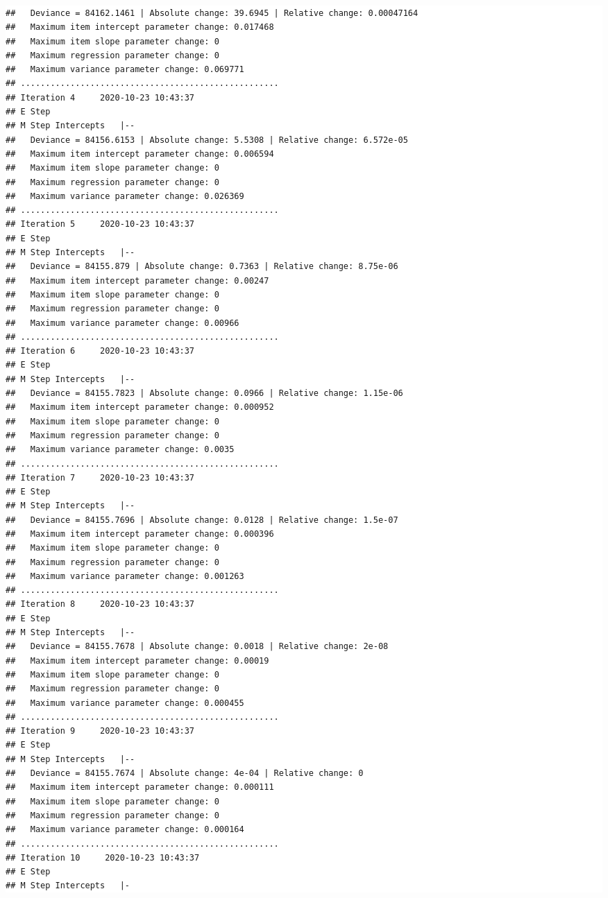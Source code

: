 ```
##   Deviance = 84162.1461 | Absolute change: 39.6945 | Relative change: 0.00047164
##   Maximum item intercept parameter change: 0.017468
##   Maximum item slope parameter change: 0
##   Maximum regression parameter change: 0
##   Maximum variance parameter change: 0.069771
## ....................................................
## Iteration 4     2020-10-23 10:43:37
## E Step
## M Step Intercepts   |--
##   Deviance = 84156.6153 | Absolute change: 5.5308 | Relative change: 6.572e-05
##   Maximum item intercept parameter change: 0.006594
##   Maximum item slope parameter change: 0
##   Maximum regression parameter change: 0
##   Maximum variance parameter change: 0.026369
## ....................................................
## Iteration 5     2020-10-23 10:43:37
## E Step
## M Step Intercepts   |--
##   Deviance = 84155.879 | Absolute change: 0.7363 | Relative change: 8.75e-06
##   Maximum item intercept parameter change: 0.00247
##   Maximum item slope parameter change: 0
##   Maximum regression parameter change: 0
##   Maximum variance parameter change: 0.00966
## ....................................................
## Iteration 6     2020-10-23 10:43:37
## E Step
## M Step Intercepts   |--
##   Deviance = 84155.7823 | Absolute change: 0.0966 | Relative change: 1.15e-06
##   Maximum item intercept parameter change: 0.000952
##   Maximum item slope parameter change: 0
##   Maximum regression parameter change: 0
##   Maximum variance parameter change: 0.0035
## ....................................................
## Iteration 7     2020-10-23 10:43:37
## E Step
## M Step Intercepts   |--
##   Deviance = 84155.7696 | Absolute change: 0.0128 | Relative change: 1.5e-07
##   Maximum item intercept parameter change: 0.000396
##   Maximum item slope parameter change: 0
##   Maximum regression parameter change: 0
##   Maximum variance parameter change: 0.001263
## ....................................................
## Iteration 8     2020-10-23 10:43:37
## E Step
## M Step Intercepts   |--
##   Deviance = 84155.7678 | Absolute change: 0.0018 | Relative change: 2e-08
##   Maximum item intercept parameter change: 0.00019
##   Maximum item slope parameter change: 0
##   Maximum regression parameter change: 0
##   Maximum variance parameter change: 0.000455
## ....................................................
## Iteration 9     2020-10-23 10:43:37
## E Step
## M Step Intercepts   |--
##   Deviance = 84155.7674 | Absolute change: 4e-04 | Relative change: 0
##   Maximum item intercept parameter change: 0.000111
##   Maximum item slope parameter change: 0
##   Maximum regression parameter change: 0
##   Maximum variance parameter change: 0.000164
## ....................................................
## Iteration 10     2020-10-23 10:43:37
## E Step
## M Step Intercepts   |-
```